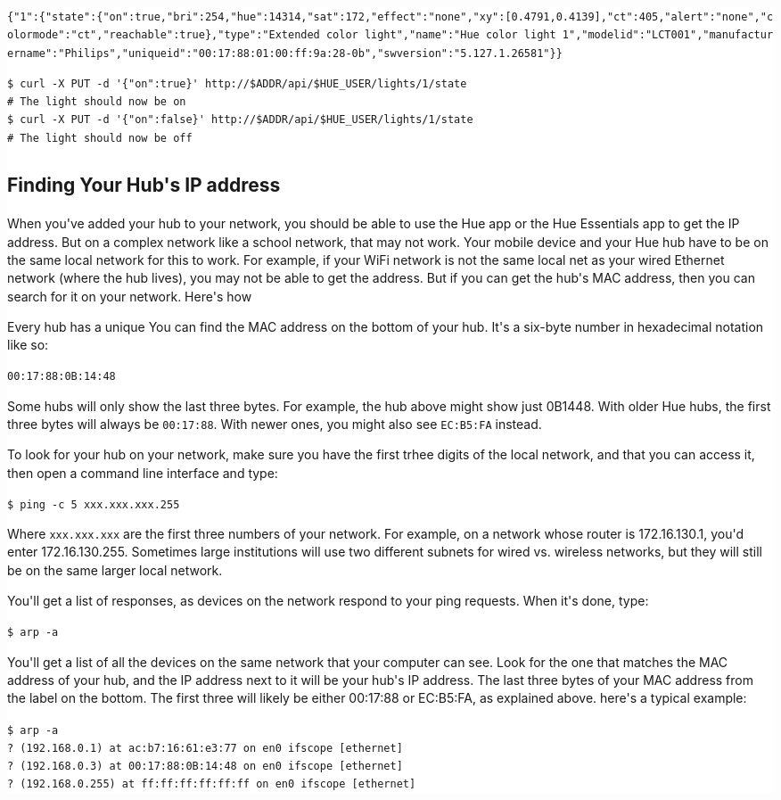 ````
{"1":{"state":{"on":true,"bri":254,"hue":14314,"sat":172,"effect":"none","xy":[0.4791,0.4139],"ct":405,"alert":"none","colormode":"ct","reachable":true},"type":"Extended color light","name":"Hue color light 1","modelid":"LCT001","manufacturername":"Philips","uniqueid":"00:17:88:01:00:ff:9a:28-0b","swversion":"5.127.1.26581"}}
````

````
$ curl -X PUT -d '{"on":true}' http://$ADDR/api/$HUE_USER/lights/1/state
# The light should now be on
$ curl -X PUT -d '{"on":false}' http://$ADDR/api/$HUE_USER/lights/1/state 
# The light should now be off
````

## Finding Your Hub's IP address

When you've added your hub to your network, you should be able to use the Hue app or the Hue Essentials app to get the IP address. But on a complex network like a school network, that may not work. Your mobile device and your Hue hub have to be on the same local network for this to work. For example, if your WiFi network is not the same local net as your wired Ethernet network (where the hub lives), you may not be able to get the address. But if you can get the hub's MAC address, then you can search for it on your network. Here's how

Every hub has a unique You can find the MAC address on the bottom of your hub. It's a six-byte number in hexadecimal notation like so:

`00:17:88:0B:14:48`

Some hubs will only show the last three bytes. For example, the hub above might show just 0B1448. With older Hue hubs, the first three bytes will always be `00:17:88`. With newer ones, you might also see `EC:B5:FA` instead.

To look for your hub on your network, make sure you have the first trhee digits of the local network, and that you can access it, then open a command line interface and type:

`$ ping -c 5 xxx.xxx.xxx.255 `

Where `xxx.xxx.xxx` are the first three numbers of your network. For example, on a network whose router is 172.16.130.1, you'd enter 172.16.130.255. Sometimes large institutions will use two different subnets for wired vs. wireless networks, but they will still be on the same larger local network. 

You'll get a  list of responses, as devices on the network respond to your ping requests.  When it's done, type:   

`$ arp -a`


You'll get a list of all the devices on the same network that your computer can see. Look for the one that matches the MAC address of your hub, and the IP address next to it will be your hub's IP address. The last three bytes of your MAC address from the label on the bottom. The first three will likely be either 00:17:88 or EC:B5:FA, as explained above. here's a typical example:

````
$ arp -a
? (192.168.0.1) at ac:b7:16:61:e3:77 on en0 ifscope [ethernet]
? (192.168.0.3) at 00:17:88:0B:14:48 on en0 ifscope [ethernet]
? (192.168.0.255) at ff:ff:ff:ff:ff:ff on en0 ifscope [ethernet]
````
